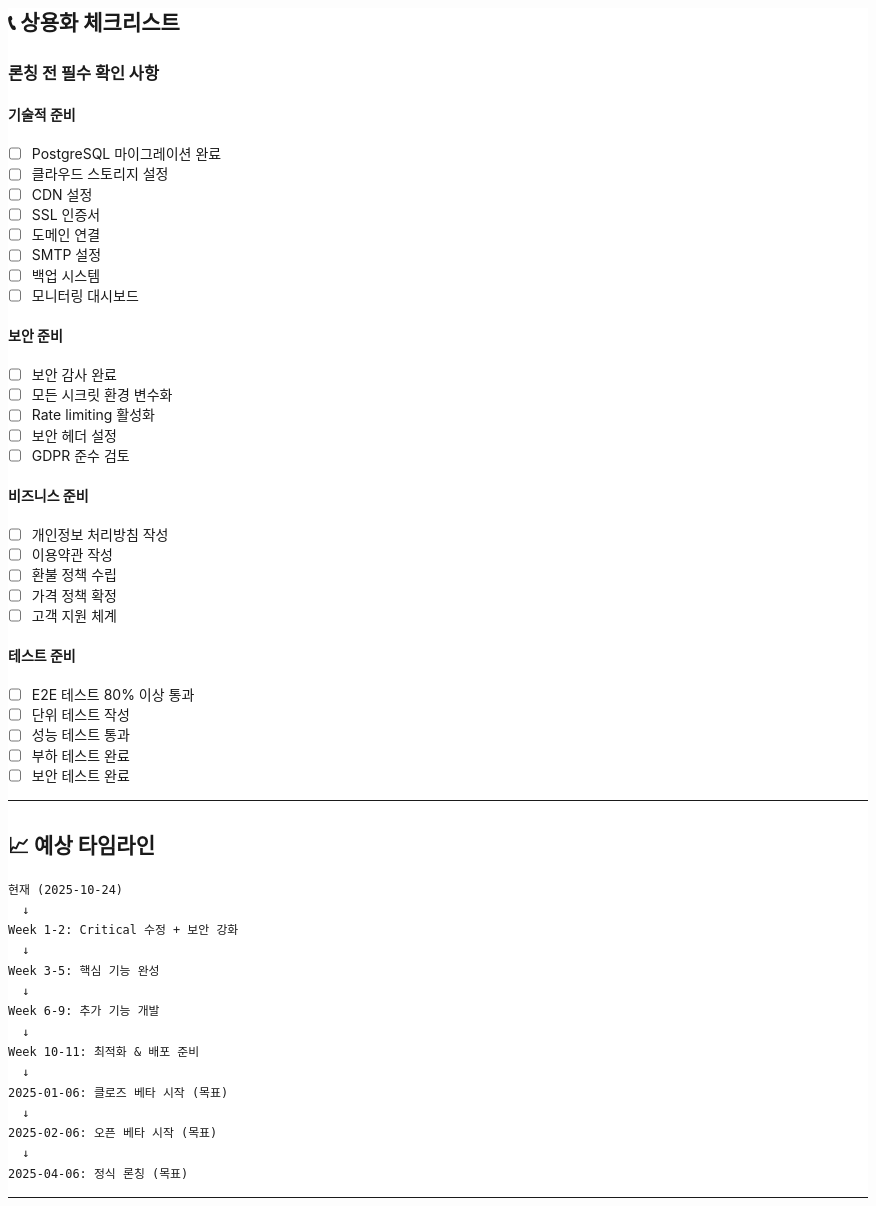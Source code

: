 
## 📞 상용화 체크리스트

### 론칭 전 필수 확인 사항

#### 기술적 준비
- [ ] PostgreSQL 마이그레이션 완료
- [ ] 클라우드 스토리지 설정
- [ ] CDN 설정
- [ ] SSL 인증서
- [ ] 도메인 연결
- [ ] SMTP 설정
- [ ] 백업 시스템
- [ ] 모니터링 대시보드

#### 보안 준비
- [ ] 보안 감사 완료
- [ ] 모든 시크릿 환경 변수화
- [ ] Rate limiting 활성화
- [ ] 보안 헤더 설정
- [ ] GDPR 준수 검토

#### 비즈니스 준비
- [ ] 개인정보 처리방침 작성
- [ ] 이용약관 작성
- [ ] 환불 정책 수립
- [ ] 가격 정책 확정
- [ ] 고객 지원 체계

#### 테스트 준비
- [ ] E2E 테스트 80% 이상 통과
- [ ] 단위 테스트 작성
- [ ] 성능 테스트 통과
- [ ] 부하 테스트 완료
- [ ] 보안 테스트 완료

---

## 📈 예상 타임라인

```
현재 (2025-10-24)
  ↓
Week 1-2: Critical 수정 + 보안 강화
  ↓
Week 3-5: 핵심 기능 완성
  ↓
Week 6-9: 추가 기능 개발
  ↓
Week 10-11: 최적화 & 배포 준비
  ↓
2025-01-06: 클로즈 베타 시작 (목표)
  ↓
2025-02-06: 오픈 베타 시작 (목표)
  ↓
2025-04-06: 정식 론칭 (목표)
```

---